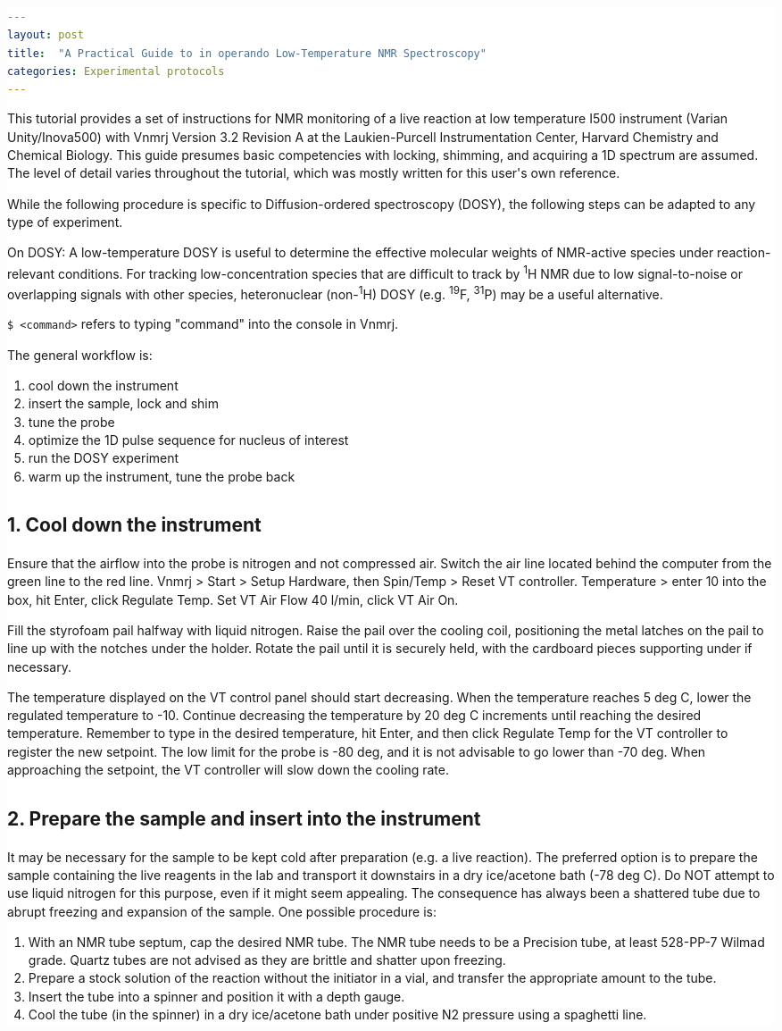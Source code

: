 ```yaml
---
layout: post
title:  "A Practical Guide to in operando Low-Temperature NMR Spectroscopy"
categories: Experimental protocols
---
```


This tutorial provides a set of instructions for NMR monitoring of a live reaction at low temperature I500 instrument (Varian Unity/Inova500) with Vnmrj Version 3.2 Revision A at the Laukien-Purcell Instrumentation Center, Harvard Chemistry and Chemical Biology. This guide presumes basic competencies with locking, shimming, and acquiring a 1D spectrum are assumed. The level of detail varies throughout the tutorial, which was mostly written for this user's own reference.

While the following procedure is specific to Diffusion-ordered spectroscopy (DOSY), the following steps can be adapted to any type of experiment.

On DOSY: A low-temperature DOSY is useful to determine the effective molecular weights of NMR-active species under reaction-relevant conditions. For tracking low-concentration species that are difficult to track by <sup>1</sup>H NMR due to low signal-to-noise or overlapping signals with other species, heteronuclear (non-<sup>1</sup>H) DOSY (e.g. <sup>19</sup>F, <sup>31</sup>P) may be a useful alternative.

`$ <command>` refers to typing "command" into the console in Vnmrj.

The general workflow is:
1. cool down the instrument
2. insert the sample, lock and shim
3. tune the probe
4. optimize the 1D pulse sequence for nucleus of interest
5. run the DOSY experiment
6. warm up the instrument, tune the probe back

## 1. Cool down the instrument
Ensure that the airflow into the probe is nitrogen and not compressed air. Switch the air line located behind the computer from the green line to the red line. Vnmrj > Start > Setup Hardware, then Spin/Temp > Reset VT controller. Temperature > enter 10 into the box, hit Enter, click Regulate Temp. Set VT Air Flow 40 l/min, click VT Air On.

Fill the styrofoam pail halfway with liquid nitrogen. Raise the pail over the cooling coil, positioning the metal latches on the pail to line up with the notches under the holder. Rotate the pail until it is securely held, with the cardboard pieces supporting under if necessary.

The temperature displayed on the VT control panel should start decreasing. When the temperature reaches 5 deg C, lower the regulated temperature to -10. Continue decreasing the temperature by 20 deg C increments until reaching the desired temperature. Remember to type in the desired temperature, hit Enter, and then click Regulate Temp for the VT controller to register the new setpoint. The low limit for the probe is -80 deg, and it is not advisable to go lower than -70 deg. When approaching the setpoint, the VT controller will slow down the cooling rate.

## 2. Prepare the sample and insert into the instrument
It may be necessary for the sample to be kept cold after preparation (e.g. a live reaction). The preferred option is to prepare the sample containing the live reagents in the lab and transport it downstairs in a dry ice/acetone bath (-78 deg C). Do NOT attempt to use liquid nitrogen for this purpose, even if it might seem appealing. The consequence has always been a shattered tube due to abrupt freezing and expansion of the sample. 
One possible procedure is:
1. With an NMR tube septum, cap the desired NMR tube. The NMR tube needs to be a Precision tube, at least 528-PP-7 Wilmad grade. Quartz tubes are not advised as they are brittle and shatter upon freezing.
2. Prepare a stock solution of the reaction without the initiator in a vial, and transfer the appropriate amount to the tube.
3. Insert the tube into a spinner and position it with a depth gauge.
4. Cool the tube (in the spinner) in a dry ice/acetone bath under positive N2 pressure using a spaghetti line.